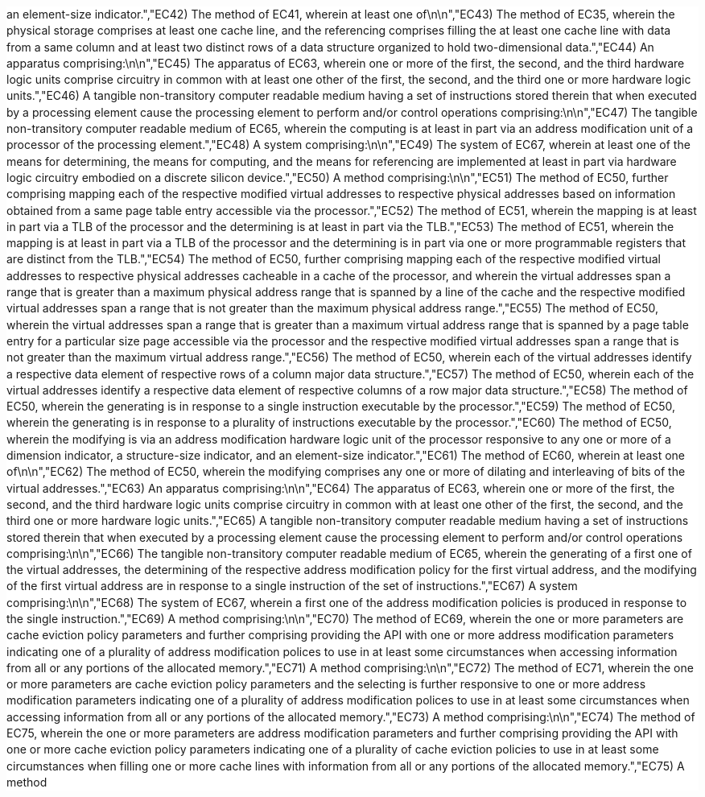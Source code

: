 an element-size indicator.","EC42) The method of EC41, wherein at least one of\n\n","EC43) The method of EC35, wherein the physical storage comprises at least one cache line, and the referencing comprises filling the at least one cache line with data from a same column and at least two distinct rows of a data structure organized to hold two-dimensional data.","EC44) An apparatus comprising:\n\n","EC45) The apparatus of EC63, wherein one or more of the first, the second, and the third hardware logic units comprise circuitry in common with at least one other of the first, the second, and the third one or more hardware logic units.","EC46) A tangible non-transitory computer readable medium having a set of instructions stored therein that when executed by a processing element cause the processing element to perform and\/or control operations comprising:\n\n","EC47) The tangible non-transitory computer readable medium of EC65, wherein the computing is at least in part via an address modification unit of a processor of the processing element.","EC48) A system comprising:\n\n","EC49) The system of EC67, wherein at least one of the means for determining, the means for computing, and the means for referencing are implemented at least in part via hardware logic circuitry embodied on a discrete silicon device.","EC50) A method comprising:\n\n","EC51) The method of EC50, further comprising mapping each of the respective modified virtual addresses to respective physical addresses based on information obtained from a same page table entry accessible via the processor.","EC52) The method of EC51, wherein the mapping is at least in part via a TLB of the processor and the determining is at least in part via the TLB.","EC53) The method of EC51, wherein the mapping is at least in part via a TLB of the processor and the determining is in part via one or more programmable registers that are distinct from the TLB.","EC54) The method of EC50, further comprising mapping each of the respective modified virtual addresses to respective physical addresses cacheable in a cache of the processor, and wherein the virtual addresses span a range that is greater than a maximum physical address range that is spanned by a line of the cache and the respective modified virtual addresses span a range that is not greater than the maximum physical address range.","EC55) The method of EC50, wherein the virtual addresses span a range that is greater than a maximum virtual address range that is spanned by a page table entry for a particular size page accessible via the processor and the respective modified virtual addresses span a range that is not greater than the maximum virtual address range.","EC56) The method of EC50, wherein each of the virtual addresses identify a respective data element of respective rows of a column major data structure.","EC57) The method of EC50, wherein each of the virtual addresses identify a respective data element of respective columns of a row major data structure.","EC58) The method of EC50, wherein the generating is in response to a single instruction executable by the processor.","EC59) The method of EC50, wherein the generating is in response to a plurality of instructions executable by the processor.","EC60) The method of EC50, wherein the modifying is via an address modification hardware logic unit of the processor responsive to any one or more of a dimension indicator, a structure-size indicator, and an element-size indicator.","EC61) The method of EC60, wherein at least one of\n\n","EC62) The method of EC50, wherein the modifying comprises any one or more of dilating and interleaving of bits of the virtual addresses.","EC63) An apparatus comprising:\n\n","EC64) The apparatus of EC63, wherein one or more of the first, the second, and the third hardware logic units comprise circuitry in common with at least one other of the first, the second, and the third one or more hardware logic units.","EC65) A tangible non-transitory computer readable medium having a set of instructions stored therein that when executed by a processing element cause the processing element to perform and\/or control operations comprising:\n\n","EC66) The tangible non-transitory computer readable medium of EC65, wherein the generating of a first one of the virtual addresses, the determining of the respective address modification policy for the first virtual address, and the modifying of the first virtual address are in response to a single instruction of the set of instructions.","EC67) A system comprising:\n\n","EC68) The system of EC67, wherein a first one of the address modification policies is produced in response to the single instruction.","EC69) A method comprising:\n\n","EC70) The method of EC69, wherein the one or more parameters are cache eviction policy parameters and further comprising providing the API with one or more address modification parameters indicating one of a plurality of address modification polices to use in at least some circumstances when accessing information from all or any portions of the allocated memory.","EC71) A method comprising:\n\n","EC72) The method of EC71, wherein the one or more parameters are cache eviction policy parameters and the selecting is further responsive to one or more address modification parameters indicating one of a plurality of address modification polices to use in at least some circumstances when accessing information from all or any portions of the allocated memory.","EC73) A method comprising:\n\n","EC74) The method of EC75, wherein the one or more parameters are address modification parameters and further comprising providing the API with one or more cache eviction policy parameters indicating one of a plurality of cache eviction policies to use in at least some circumstances when filling one or more cache lines with information from all or any portions of the allocated memory.","EC75) A method
